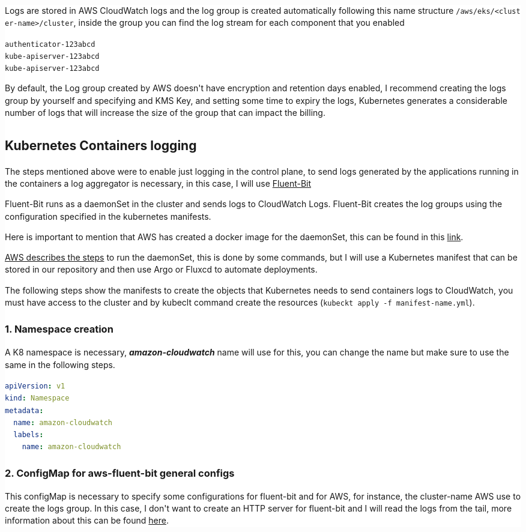 Logs are stored in AWS CloudWatch logs and the log group is created automatically following this name structure `/aws/eks/<cluster-name>/cluster`, inside the group you can find the log stream for each component that you enabled

```text
authenticator-123abcd
kube-apiserver-123abcd
kube-apiserver-123abcd
```

By default, the Log group created by AWS doesn't have encryption and retention days enabled, I recommend creating the logs group by yourself and specifying and KMS Key, and setting some time to expiry the logs, Kubernetes generates a considerable number of logs that will increase the size of the group that can impact the billing.

## Kubernetes Containers logging

The steps mentioned above were to enable just logging in the control plane, to send logs generated by the applications running in the containers a log aggregator is necessary, in this case, I will use [Fluent-Bit](https://fluentbit.io/how-it-works/)

Fluent-Bit runs as a daemonSet in the cluster and sends logs to CloudWatch Logs. Fluent-Bit creates the log groups using the configuration specified in the kubernetes manifests.

Here is important to mention that AWS has created a docker image for the daemonSet, this can be found in this [link](https://github.com/aws/aws-for-fluent-bit).

[AWS describes the steps](https://docs.aws.amazon.com/AmazonCloudWatch/latest/monitoring/Container-Insights-setup-logs-FluentBit.html) to run the daemonSet, this is done by some commands, but I will use a Kubernetes manifest that can be stored in our repository and then use Argo or Fluxcd to automate deployments.

The following steps show the manifests to create the objects that Kubernetes needs to send containers logs to CloudWatch, you must have access to the cluster and by kubeclt command create the resources (`kubeckt apply -f manifest-name.yml`).

### 1. Namespace creation

A K8 namespace is necessary, _**amazon-cloudwatch**_ name will use for this, you can change the name but make sure to use the same in the following steps.

```yaml
apiVersion: v1
kind: Namespace
metadata:
  name: amazon-cloudwatch
  labels:
    name: amazon-cloudwatch
```

### 2. ConfigMap for aws-fluent-bit general configs

This configMap is necessary to specify some configurations for fluent-bit and for AWS, for instance, the cluster-name AWS use to create the logs group. In this case, I don't want to create an HTTP server for fluent-bit and I will read the logs from the tail, more information about this can be found [here](https://docs.fluentbit.io/manual/administration/configuring-fluent-bit/classic-mode/configuration-file).
